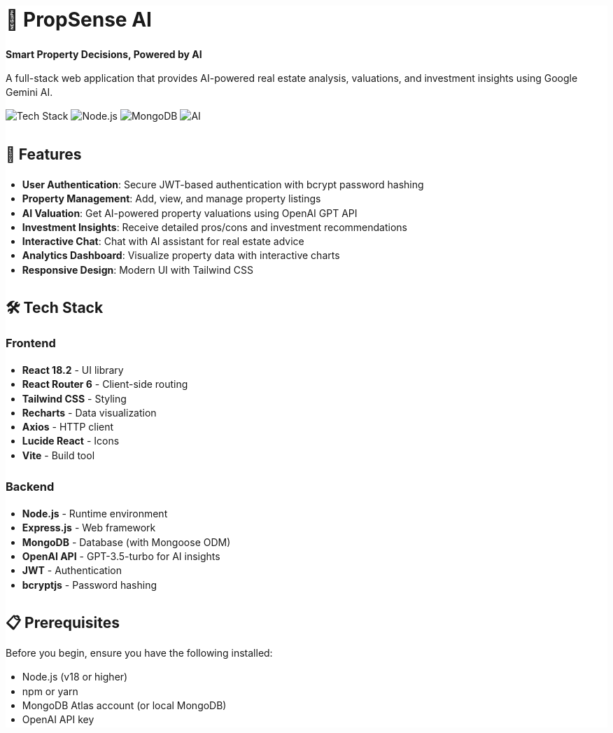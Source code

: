 # 🏡 PropSense AI

**Smart Property Decisions, Powered by AI**

A full-stack web application that provides AI-powered real estate analysis, valuations, and investment insights using Google Gemini AI.

![Tech Stack](https://img.shields.io/badge/React-18.2-blue)
![Node.js](https://img.shields.io/badge/Node.js-20+-green)
![MongoDB](https://img.shields.io/badge/MongoDB-Atlas-brightgreen)
![AI](https://img.shields.io/badge/AI-Google%20Gemini-orange)

## 🎯 Features

- **User Authentication**: Secure JWT-based authentication with bcrypt password hashing
- **Property Management**: Add, view, and manage property listings
- **AI Valuation**: Get AI-powered property valuations using OpenAI GPT API
- **Investment Insights**: Receive detailed pros/cons and investment recommendations
- **Interactive Chat**: Chat with AI assistant for real estate advice
- **Analytics Dashboard**: Visualize property data with interactive charts
- **Responsive Design**: Modern UI with Tailwind CSS

## 🛠️ Tech Stack

### Frontend
- **React 18.2** - UI library
- **React Router 6** - Client-side routing
- **Tailwind CSS** - Styling
- **Recharts** - Data visualization
- **Axios** - HTTP client
- **Lucide React** - Icons
- **Vite** - Build tool

### Backend
- **Node.js** - Runtime environment
- **Express.js** - Web framework
- **MongoDB** - Database (with Mongoose ODM)
- **OpenAI API** - GPT-3.5-turbo for AI insights
- **JWT** - Authentication
- **bcryptjs** - Password hashing

## 📋 Prerequisites

Before you begin, ensure you have the following installed:
- Node.js (v18 or higher)
- npm or yarn
- MongoDB Atlas account (or local MongoDB)
- OpenAI API key
